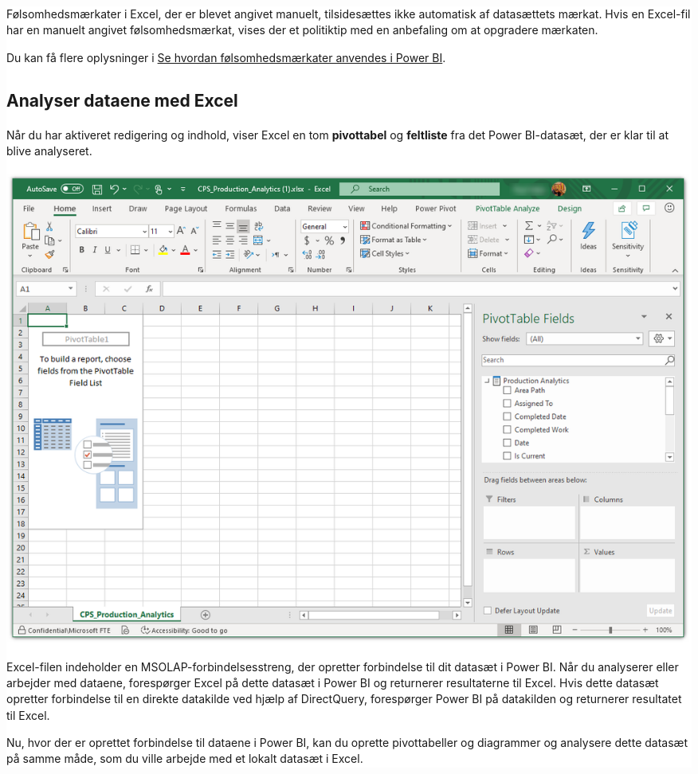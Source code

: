 Følsomhedsmærkater i Excel, der er blevet angivet manuelt, tilsidesættes ikke automatisk af datasættets mærkat. Hvis en Excel-fil har en manuelt angivet følsomhedsmærkat, vises der et politiktip med en anbefaling om at opgradere mærkaten. 

Du kan få flere oplysninger i [Se hvordan følsomhedsmærkater anvendes i Power BI](../admin/service-security-apply-data-sensitivity-labels.md).


## <a name="use-excel-to-analyze-the-data"></a>Analyser dataene med Excel

Når du har aktiveret redigering og indhold, viser Excel en tom **pivottabel** og **feltliste** fra det Power BI-datasæt, der er klar til at blive analyseret.

![Excel med data forbundet](media/service-analyze-in-excel/analyze-in-excel-connected.png)

Excel-filen indeholder en MSOLAP-forbindelsesstreng, der opretter forbindelse til dit datasæt i Power BI. Når du analyserer eller arbejder med dataene, forespørger Excel på dette datasæt i Power BI og returnerer resultaterne til Excel. Hvis dette datasæt opretter forbindelse til en direkte datakilde ved hjælp af DirectQuery, forespørger Power BI på datakilden og returnerer resultatet til Excel.

Nu, hvor der er oprettet forbindelse til dataene i Power BI, kan du oprette pivottabeller og diagrammer og analysere dette datasæt på samme måde, som du ville arbejde med et lokalt datasæt i Excel.

